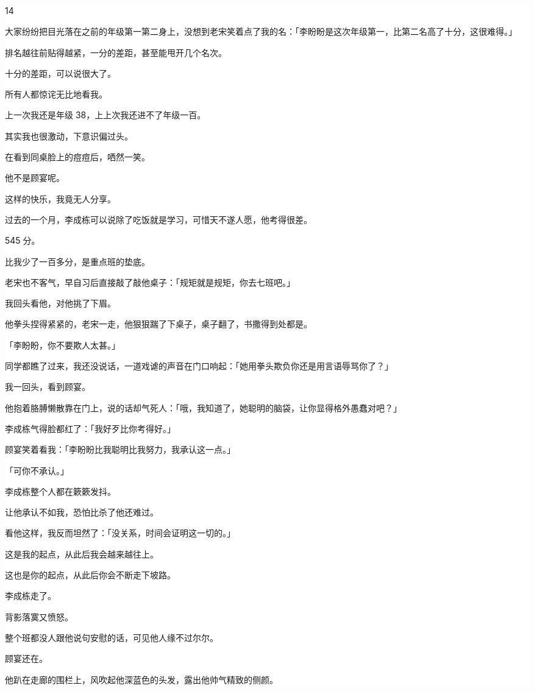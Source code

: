 14

大家纷纷把目光落在之前的年级第一第二身上，没想到老宋笑着点了我的名：「李盼盼是这次年级第一，比第二名高了十分，这很难得。」

排名越往前贴得越紧，一分的差距，甚至能甩开几个名次。

十分的差距，可以说很大了。

所有人都惊诧无比地看我。

上一次我还是年级 38，上上次我还进不了年级一百。

其实我也很激动，下意识偏过头。

在看到同桌脸上的痘痘后，哂然一笑。

他不是顾宴呢。

这样的快乐，我竟无人分享。

过去的一个月，李成栋可以说除了吃饭就是学习，可惜天不遂人愿，他考得很差。

545 分。

比我少了一百多分，是重点班的垫底。

老宋也不客气，早自习后直接敲了敲他桌子：「规矩就是规矩，你去七班吧。」

我回头看他，对他挑了下眉。

他拳头捏得紧紧的，老宋一走，他狠狠踹了下桌子，桌子翻了，书撒得到处都是。

「李盼盼，你不要欺人太甚。」

同学都瞧了过来，我还没说话，一道戏谑的声音在门口响起：「她用拳头欺负你还是用言语辱骂你了？」

我一回头，看到顾宴。

他抱着胳膊懒散靠在门上，说的话却气死人：「哦，我知道了，她聪明的脑袋，让你显得格外愚蠢对吧？」

李成栋气得脸都红了：「我好歹比你考得好。」

顾宴笑着看我：「李盼盼比我聪明比我努力，我承认这一点。」

「可你不承认。」

李成栋整个人都在簌簌发抖。

让他承认不如我，恐怕比杀了他还难过。

看他这样，我反而坦然了：「没关系，时间会证明这一切的。」

这是我的起点，从此后我会越来越往上。

这也是你的起点，从此后你会不断走下坡路。

李成栋走了。

背影落寞又愤怒。

整个班都没人跟他说句安慰的话，可见他人缘不过尔尔。

顾宴还在。

他趴在走廊的围栏上，风吹起他深蓝色的头发，露出他帅气精致的侧颜。
